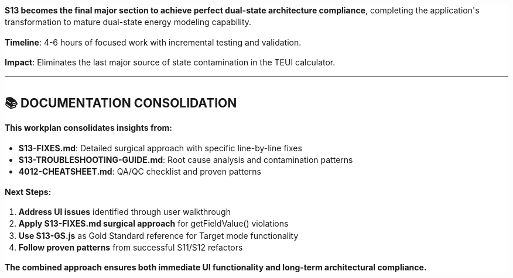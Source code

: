 **S13 becomes the final major section to achieve perfect dual-state architecture compliance**, completing the application's transformation to mature dual-state energy modeling capability.

**Timeline**: 4-6 hours of focused work with incremental testing and validation.

**Impact**: Eliminates the last major source of state contamination in the TEUI calculator.

---

## 📚 **DOCUMENTATION CONSOLIDATION**

**This workplan consolidates insights from:**

- **S13-FIXES.md**: Detailed surgical approach with specific line-by-line fixes
- **S13-TROUBLESHOOTING-GUIDE.md**: Root cause analysis and contamination patterns
- **4012-CHEATSHEET.md**: QA/QC checklist and proven patterns

**Next Steps:**

1. **Address UI issues** identified through user walkthrough
2. **Apply S13-FIXES.md surgical approach** for getFieldValue() violations
3. **Use S13-GS.js** as Gold Standard reference for Target mode functionality
4. **Follow proven patterns** from successful S11/S12 refactors

**The combined approach ensures both immediate UI functionality and long-term architectural compliance.**
